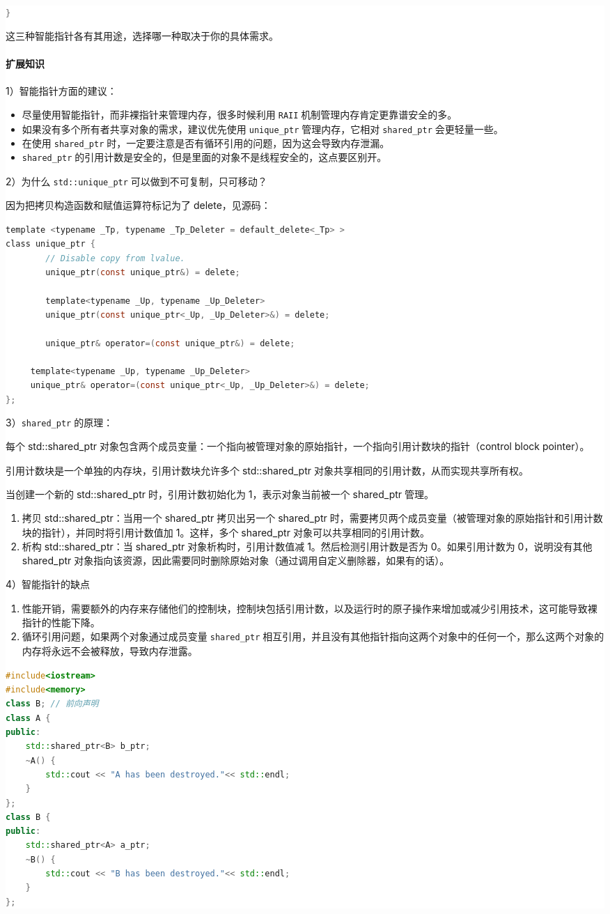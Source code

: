 ```cpp
}
```

这三种智能指针各有其用途，选择哪一种取决于你的具体需求。

#### 扩展知识

1）智能指针方面的建议：

- 尽量使用智能指针，而非裸指针来管理内存，很多时候利用 `RAII` 机制管理内存肯定更靠谱安全的多。
- 如果没有多个所有者共享对象的需求，建议优先使用 `unique_ptr` 管理内存，它相对 `shared_ptr` 会更轻量一些。
- 在使用 `shared_ptr` 时，一定要注意是否有循环引用的问题，因为这会导致内存泄漏。
- `shared_ptr` 的引用计数是安全的，但是里面的对象不是线程安全的，这点要区别开。

2）为什么 `std::unique_ptr` 可以做到不可复制，只可移动？

因为把拷贝构造函数和赋值运算符标记为了 delete，见源码：

```c
template <typename _Tp, typename _Tp_Deleter = default_delete<_Tp> > 
class unique_ptr {
        // Disable copy from lvalue.
        unique_ptr(const unique_ptr&) = delete;
       
        template<typename _Up, typename _Up_Deleter> 
        unique_ptr(const unique_ptr<_Up, _Up_Deleter>&) = delete;
        
        unique_ptr& operator=(const unique_ptr&) = delete;
    
     template<typename _Up, typename _Up_Deleter> 
     unique_ptr& operator=(const unique_ptr<_Up, _Up_Deleter>&) = delete;
};
```

3）`shared_ptr` 的原理：

每个 std::shared_ptr 对象包含两个成员变量：一个指向被管理对象的原始指针，一个指向引用计数块的指针（control block pointer）。

引用计数块是一个单独的内存块，引用计数块允许多个 std::shared_ptr 对象共享相同的引用计数，从而实现共享所有权。

当创建一个新的 std::shared_ptr 时，引用计数初始化为 1，表示对象当前被一个 shared_ptr 管理。

1. 拷贝 std::shared_ptr：当用一个 shared_ptr 拷贝出另一个 shared_ptr 时，需要拷贝两个成员变量（被管理对象的原始指针和引用计数块的指针），并同时将引用计数值加 1。这样，多个 shared_ptr 对象可以共享相同的引用计数。
2. 析构 std::shared_ptr：当 shared_ptr 对象析构时，引用计数值减 1。然后检测引用计数是否为 0。如果引用计数为 0，说明没有其他 shared_ptr 对象指向该资源，因此需要同时删除原始对象（通过调用自定义删除器，如果有的话）。

4）智能指针的缺点

1. 性能开销，需要额外的内存来存储他们的控制块，控制块包括引用计数，以及运行时的原子操作来增加或减少引用技术，这可能导致裸指针的性能下降。
2. 循环引用问题，如果两个对象通过成员变量 `shared_ptr` 相互引用，并且没有其他指针指向这两个对象中的任何一个，那么这两个对象的内存将永远不会被释放，导致内存泄露。

```cpp
#include<iostream>
#include<memory>
class B; // 前向声明
class A {
public:
    std::shared_ptr<B> b_ptr;
    ~A() {
        std::cout << "A has been destroyed."<< std::endl;
    }
};
class B {
public:
    std::shared_ptr<A> a_ptr;
    ~B() {
        std::cout << "B has been destroyed."<< std::endl;
    }
};
```
